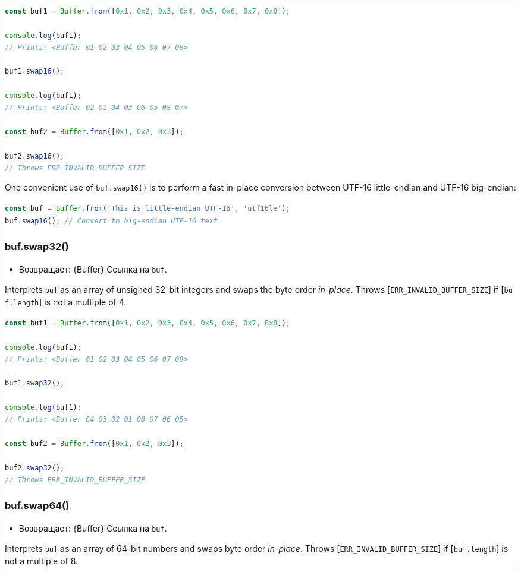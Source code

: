 ```js
const buf1 = Buffer.from([0x1, 0x2, 0x3, 0x4, 0x5, 0x6, 0x7, 0x8]);

console.log(buf1);
// Prints: <Buffer 01 02 03 04 05 06 07 08>

buf1.swap16();

console.log(buf1);
// Prints: <Buffer 02 01 04 03 06 05 08 07>

const buf2 = Buffer.from([0x1, 0x2, 0x3]);

buf2.swap16();
// Throws ERR_INVALID_BUFFER_SIZE
```

One convenient use of `buf.swap16()` is to perform a fast in-place conversion between UTF-16 little-endian and UTF-16 big-endian:

```js
const buf = Buffer.from('This is little-endian UTF-16', 'utf16le');
buf.swap16(); // Convert to big-endian UTF-16 text.
```

### buf.swap32()


* Возвращает: {Buffer} Ссылка на `buf`.

Interprets `buf` as an array of unsigned 32-bit integers and swaps the byte order *in-place*. Throws [`ERR_INVALID_BUFFER_SIZE`] if [`buf.length`] is not a multiple of 4.

```js
const buf1 = Buffer.from([0x1, 0x2, 0x3, 0x4, 0x5, 0x6, 0x7, 0x8]);

console.log(buf1);
// Prints: <Buffer 01 02 03 04 05 06 07 08>

buf1.swap32();

console.log(buf1);
// Prints: <Buffer 04 03 02 01 08 07 06 05>

const buf2 = Buffer.from([0x1, 0x2, 0x3]);

buf2.swap32();
// Throws ERR_INVALID_BUFFER_SIZE
```

### buf.swap64()


* Возвращает: {Buffer} Ссылка на `buf`.

Interprets `buf` as an array of 64-bit numbers and swaps byte order *in-place*. Throws [`ERR_INVALID_BUFFER_SIZE`] if [`buf.length`] is not a multiple of 8.
